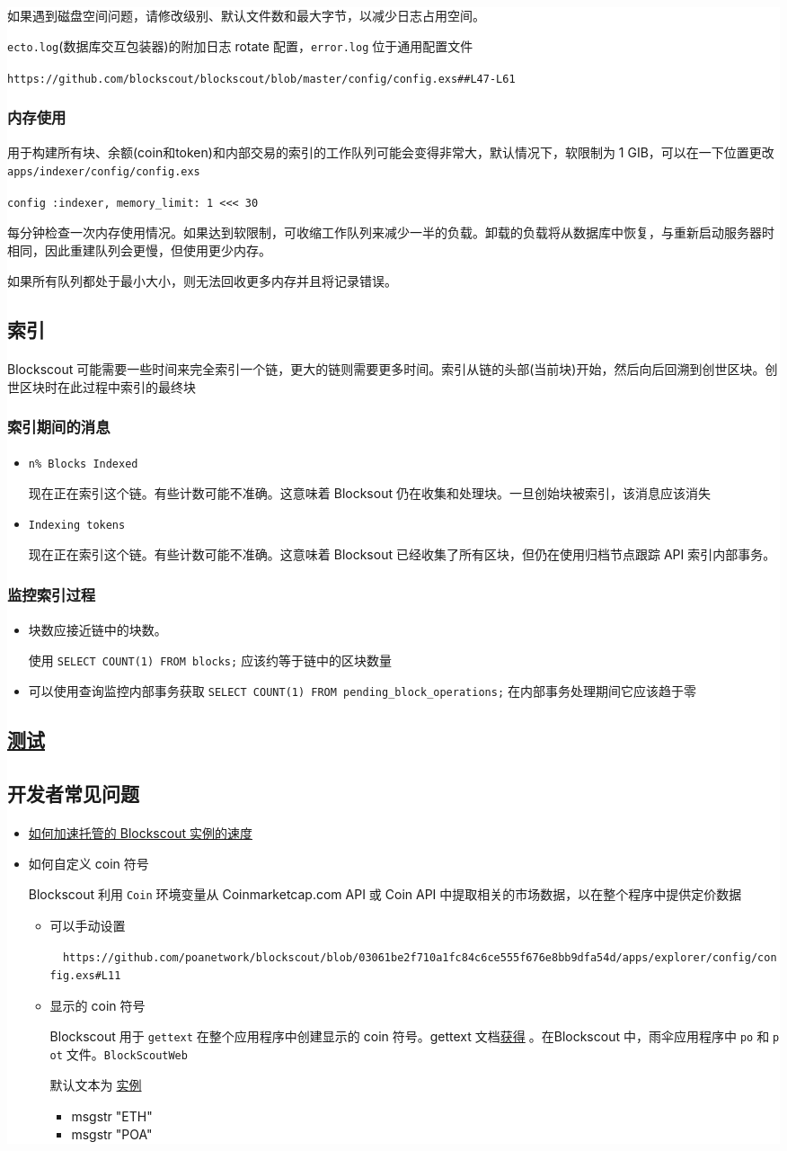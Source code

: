 如果遇到磁盘空间问题，请修改级别、默认文件数和最大字节，以减少日志占用空间。

`ecto.log`(数据库交互包装器)的附加日志 rotate 配置，`error.log` 位于通用配置文件

	https://github.com/blockscout/blockscout/blob/master/config/config.exs##L47-L61

### 内存使用
用于构建所有块、余额(coin和token)和内部交易的索引的工作队列可能会变得非常大，默认情况下，软限制为 1 GIB，可以在一下位置更改 `apps/indexer/config/config.exs`

	config :indexer, memory_limit: 1 <<< 30
每分钟检查一次内存使用情况。如果达到软限制，可收缩工作队列来减少一半的负载。卸载的负载将从数据库中恢复，与重新启动服务器时相同，因此重建队列会更慢，但使用更少内存。

如果所有队列都处于最小大小，则无法回收更多内存并且将记录错误。

## 索引
Blockscout 可能需要一些时间来完全索引一个链，更大的链则需要更多时间。索引从链的头部(当前块)开始，然后向后回溯到创世区块。创世区块时在此过程中索引的最终块
### 索引期间的消息		
- `n% Blocks Indexed`

	现在正在索引这个链。有些计数可能不准确。这意味着 Blocksout 仍在收集和处理块。一旦创始块被索引，该消息应该消失
- `Indexing tokens `

	现在正在索引这个链。有些计数可能不准确。这意味着 Blocksout 已经收集了所有区块，但仍在使用归档节点跟踪 API 索引内部事务。
	
### 监控索引过程
- 块数应接近链中的块数。 

	使用 `SELECT COUNT(1) FROM blocks;` 应该约等于链中的区块数量
- 可以使用查询监控内部事务获取 `SELECT COUNT(1) FROM pending_block_operations;` 在内部事务处理期间它应该趋于零

## [测试](https://docs.blockscout.com/for-developers/testing)
## 开发者常见问题
- [如何加速托管的 Blockscout 实例的速度](https://docs.blockscout.com/for-developers/developer-faqs/how-do-i-speed-up-my-hosted-blockscout-instance)
- 如何自定义 coin 符号

	Blockscout 利用 `Coin` 环境变量从 Coinmarketcap.com API 或 Coin API 中提取相关的市场数据，以在整个程序中提供定价数据
	
	- 可以手动设置
	
			https://github.com/poanetwork/blockscout/blob/03061be2f710a1fc84c6ce555f676e8bb9dfa54d/apps/explorer/config/config.exs#L11
	-  显示的 coin 符号

		Blockscout 用于 `gettext` 在整个应用程序中创建显示的 coin 符号。gettext 文档[获得](https://hexdocs.pm/gettext/Gettext.html) 。在Blockscout 中，雨伞应用程序中 `po` 和 `pot` 文件。`BlockScoutWeb` 
		
		默认文本为 [实例](https://github.com/poanetwork/blockscout/blob/03061be2f710a1fc84c6ce555f676e8bb9dfa54d/apps/block_scout_web/priv/gettext/en/LC_MESSAGES/default.po#L405)
		
		- msgstr "ETH"
		- msgstr "POA"
